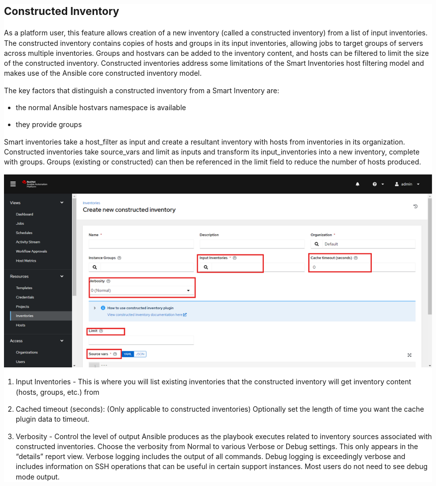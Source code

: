 ## Constructed Inventory

As a platform user, this feature allows creation of a new inventory (called a constructed inventory) from a list of input inventories. The constructed inventory contains copies of hosts and groups in its input inventories, allowing jobs to target groups of servers across multiple inventories. Groups and hostvars can be added to the inventory content, and hosts can be filtered to limit the size of the constructed inventory. Constructed inventories address some limitations of the Smart Inventories host filtering model and makes use of the Ansible core constructed inventory model.

The key factors that distinguish a constructed inventory from a Smart Inventory are:

  * the normal Ansible hostvars namespace is available

  * they provide groups

Smart inventories take a host_filter as input and create a resultant inventory with hosts from inventories in its organization. Constructed inventories take source_vars and limit as inputs and transform its input_inventories into a new inventory, complete with groups. Groups (existing or constructed) can then be referenced in the limit field to reduce the number of hosts produced.

![Screenshots](<Inventory - 4.png>)

1. Input Inventories - This is where you will list existing inventories that the constructed inventory will get inventory content (hosts, groups, etc.) from

2. Cached timeout (seconds): (Only applicable to constructed inventories) Optionally set the length of time you want the cache plugin data to timeout.

3. Verbosity -  Control the level of output Ansible produces as the playbook executes related to inventory sources associated with constructed inventories. Choose the verbosity from Normal to various Verbose or Debug settings. This only appears in the “details” report view. Verbose logging includes the output of all commands. Debug logging is exceedingly verbose and includes information on SSH operations that can be useful in certain support instances. Most users do not need to see debug mode output.
